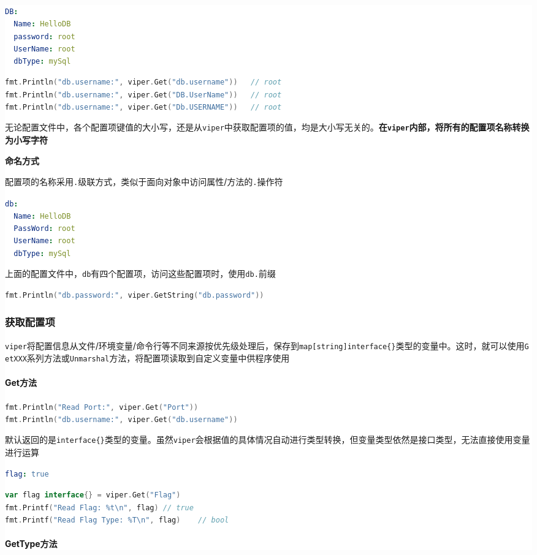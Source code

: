 ```yaml
DB:
  Name: HelloDB
  password: root
  UserName: root
  dbType: mySql
```

```go
fmt.Println("db.username:", viper.Get("db.username"))	// root
fmt.Println("db.username:", viper.Get("DB.UserName"))	// root
fmt.Println("db.username:", viper.Get("Db.USERNAME"))	// root
```

无论配置文件中，各个配置项键值的大小写，还是从`viper`中获取配置项的值，均是大小写无关的。**在`viper`内部，将所有的配置项名称转换为小写字符**

**命名方式**

配置项的名称采用`.`级联方式，类似于面向对象中访问属性/方法的`.`操作符

```yaml
db:
  Name: HelloDB
  PassWord: root
  UserName: root
  dbType: mySql
```

上面的配置文件中，`db`有四个配置项，访问这些配置项时，使用`db.`前缀

```go
fmt.Println("db.password:", viper.GetString("db.password"))
```

### 获取配置项

`viper`将配置信息从文件/环境变量/命令行等不同来源按优先级处理后，保存到`map[string]interface{}`类型的变量中。这时，就可以使用`GetXXX`系列方法或`Unmarshal`方法，将配置项读取到自定义变量中供程序使用

#### Get方法

```go
fmt.Println("Read Port:", viper.Get("Port"))
fmt.Println("db.username:", viper.Get("db.username"))
```

默认返回的是`interface{}`类型的变量。虽然`viper`会根据值的具体情况自动进行类型转换，但变量类型依然是接口类型，无法直接使用变量进行运算

```yaml
flag: true
```

```go
var flag interface{} = viper.Get("Flag")
fmt.Printf("Read Flag: %t\n", flag)	// true
fmt.Printf("Read Flag Type: %T\n", flag)	// bool
```

#### GetType方法
